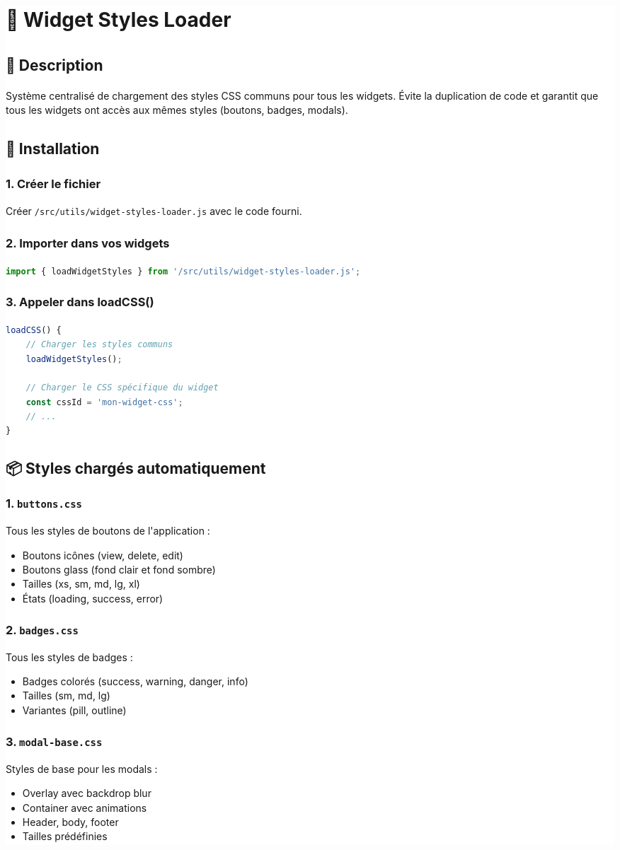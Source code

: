 # 🎨 Widget Styles Loader

## 📝 Description

Système centralisé de chargement des styles CSS communs pour tous les widgets. Évite la duplication de code et garantit que tous les widgets ont accès aux mêmes styles (boutons, badges, modals).

## 🚀 Installation

### 1. Créer le fichier
Créer `/src/utils/widget-styles-loader.js` avec le code fourni.

### 2. Importer dans vos widgets
```javascript
import { loadWidgetStyles } from '/src/utils/widget-styles-loader.js';
```

### 3. Appeler dans loadCSS()
```javascript
loadCSS() {
    // Charger les styles communs
    loadWidgetStyles();
    
    // Charger le CSS spécifique du widget
    const cssId = 'mon-widget-css';
    // ...
}
```

## 📦 Styles chargés automatiquement

### 1. `buttons.css`
Tous les styles de boutons de l'application :
- Boutons icônes (view, delete, edit)
- Boutons glass (fond clair et fond sombre)
- Tailles (xs, sm, md, lg, xl)
- États (loading, success, error)

### 2. `badges.css`
Tous les styles de badges :
- Badges colorés (success, warning, danger, info)
- Tailles (sm, md, lg)
- Variantes (pill, outline)

### 3. `modal-base.css`
Styles de base pour les modals :
- Overlay avec backdrop blur
- Container avec animations
- Header, body, footer
- Tailles prédéfinies
